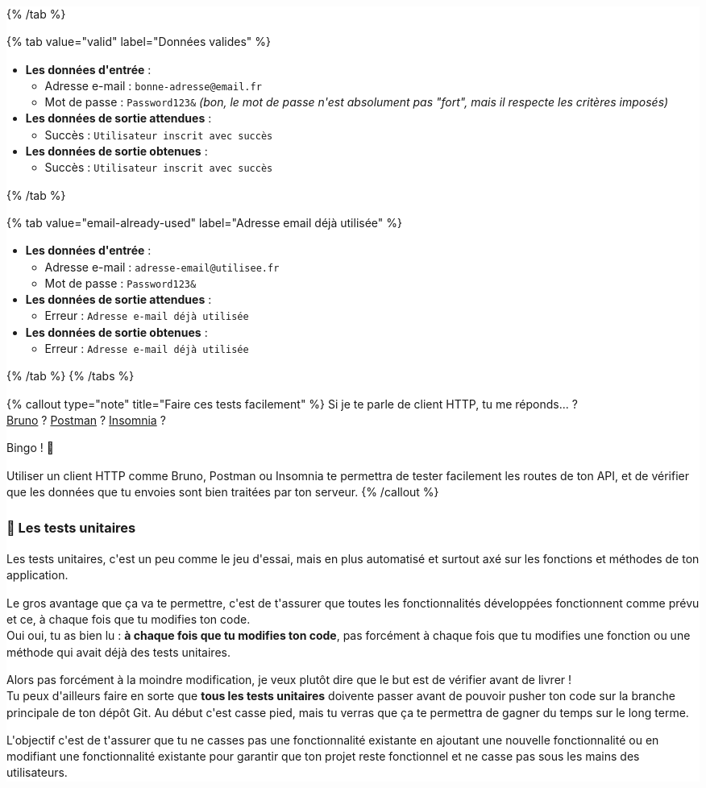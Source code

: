 {% /tab %}

{% tab value="valid" label="Données valides" %}

- **Les données d'entrée** :
  - Adresse e-mail : `bonne-adresse@email.fr`
  - Mot de passe : `Password123&` _(bon, le mot de passe n'est absolument pas "fort", mais il respecte les critères imposés)_
- **Les données de sortie attendues** :
  - Succès : `Utilisateur inscrit avec succès`
- **Les données de sortie obtenues** :
  - Succès : `Utilisateur inscrit avec succès`

{% /tab %}

{% tab value="email-already-used" label="Adresse email déjà utilisée" %}

- **Les données d'entrée** :
  - Adresse e-mail : `adresse-email@utilisee.fr`
  - Mot de passe : `Password123&`
- **Les données de sortie attendues** :
  - Erreur : `Adresse e-mail déjà utilisée`
- **Les données de sortie obtenues** :
  - Erreur : `Adresse e-mail déjà utilisée`

{% /tab %}
{% /tabs %}

{% callout type="note" title="Faire ces tests facilement" %}
Si je te parle de client HTTP, tu me réponds... ?  
[Bruno](https://www.usebruno.com/) ? [Postman](https://www.postman.com/) ? [Insomnia](https://insomnia.rest/) ?

Bingo ! 🎉

Utiliser un client HTTP comme Bruno, Postman ou Insomnia te permettra de tester facilement les routes de ton API, et de vérifier que les données que tu envoies sont bien traitées par ton serveur.
{% /callout %}

### 🧪 Les tests unitaires

Les tests unitaires, c'est un peu comme le jeu d'essai, mais en plus automatisé et surtout axé sur les fonctions et méthodes de ton application.

Le gros avantage que ça va te permettre, c'est de t'assurer que toutes les fonctionnalités développées fonctionnent comme prévu et ce, à chaque fois que tu modifies ton code.  
Oui oui, tu as bien lu : **à chaque fois que tu modifies ton code**, pas forcément à chaque fois que tu modifies une fonction ou une méthode qui avait déjà des tests unitaires.

Alors pas forcément à la moindre modification, je veux plutôt dire que le but est de vérifier avant de livrer !  
Tu peux d'ailleurs faire en sorte que **tous les tests unitaires** doivente passer avant de pouvoir pusher ton code sur la branche principale de ton dépôt Git. Au début c'est casse pied, mais tu verras que ça te permettra de gagner du temps sur le long terme.

L'objectif c'est de t'assurer que tu ne casses pas une fonctionnalité existante en ajoutant une nouvelle fonctionnalité ou en modifiant une fonctionnalité existante pour garantir que ton projet reste fonctionnel et ne casse pas sous les mains des utilisateurs.
